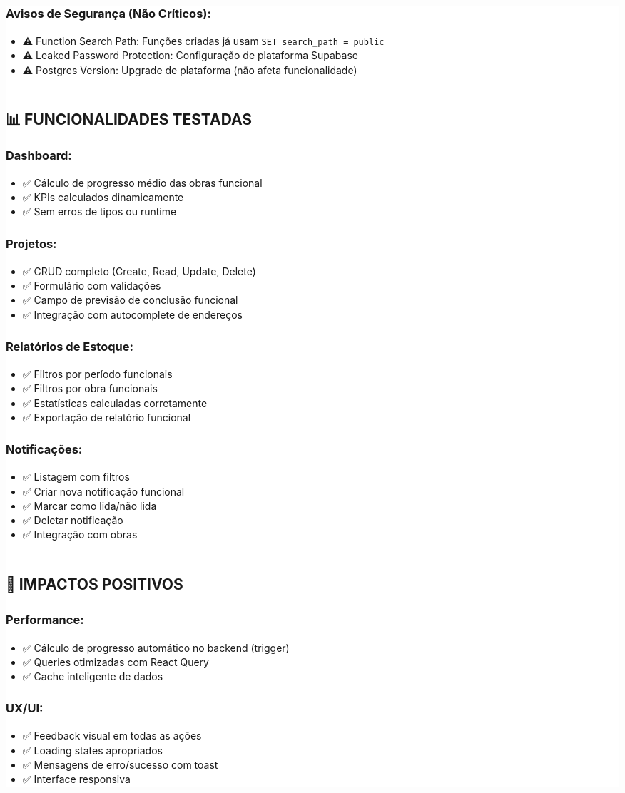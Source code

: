 ### Avisos de Segurança (Não Críticos):
- ⚠️ Function Search Path: Funções criadas já usam `SET search_path = public`
- ⚠️ Leaked Password Protection: Configuração de plataforma Supabase
- ⚠️ Postgres Version: Upgrade de plataforma (não afeta funcionalidade)

---

## 📊 FUNCIONALIDADES TESTADAS

### Dashboard:
- ✅ Cálculo de progresso médio das obras funcional
- ✅ KPIs calculados dinamicamente
- ✅ Sem erros de tipos ou runtime

### Projetos:
- ✅ CRUD completo (Create, Read, Update, Delete)
- ✅ Formulário com validações
- ✅ Campo de previsão de conclusão funcional
- ✅ Integração com autocomplete de endereços

### Relatórios de Estoque:
- ✅ Filtros por período funcionais
- ✅ Filtros por obra funcionais
- ✅ Estatísticas calculadas corretamente
- ✅ Exportação de relatório funcional

### Notificações:
- ✅ Listagem com filtros
- ✅ Criar nova notificação funcional
- ✅ Marcar como lida/não lida
- ✅ Deletar notificação
- ✅ Integração com obras

---

## 🎯 IMPACTOS POSITIVOS

### Performance:
- ✅ Cálculo de progresso automático no backend (trigger)
- ✅ Queries otimizadas com React Query
- ✅ Cache inteligente de dados

### UX/UI:
- ✅ Feedback visual em todas as ações
- ✅ Loading states apropriados
- ✅ Mensagens de erro/sucesso com toast
- ✅ Interface responsiva

